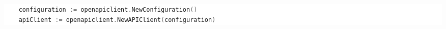 ```go
	configuration := openapiclient.NewConfiguration()
	apiClient := openapiclient.NewAPIClient(configuration)
